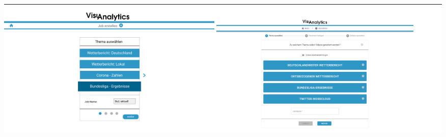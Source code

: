 <hr>

<img src="../_static/images/mainreport/Topic.png" width="48%">
<img src="../_static/images/mainreport/TopicReal.png" width="45%">
